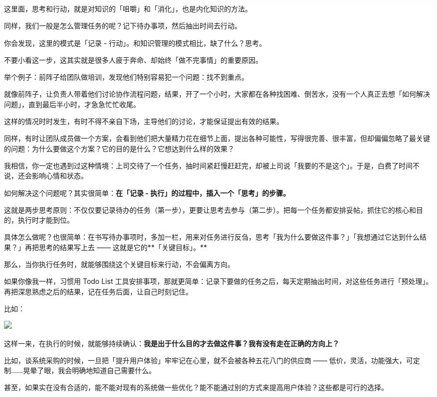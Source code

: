 这里面，思考和行动，就是对知识的「咀嚼」和「消化」，也是内化知识的方法。

  

同样，我们一般是怎么管理任务的呢？记下待办事项，然后抽出时间去行动。

  

你会发现，这里的模式是「记录 - 行动」。和知识管理的模式相比，缺了什么？思考。

  

不要小看这一步，这其实就是很多人疲于奔命、却始终「做不完事情」的重要原因。

  

举个例子：前阵子给团队做培训，发现他们特别容易犯一个问题：找不到重点。

  

就像前阵子，让负责人带着他们讨论协作流程问题，结果，开了一个小时，大家都在各种找困难、倒苦水，没有一个人真正去想「如何解决问题」，直到最后半小时，才急急忙忙收尾。

  

这样的情况时时发生，有时不得不亲自下场，主导他们的讨论，才能保证提出有效的结果。

  

同样，有时让团队成员做一个方案，会看到他们把大量精力花在细节上面，提出各种可能性，写得很完善、很丰富，但却偏偏忽略了最关键的问题：为什么要做这个方案？它的目的是什么？它想达到什么样的效果？

  

我相信，你一定也遇到过这种情境：上司交待了一个任务，抽时间紧赶慢赶赶完，却被上司说「我要的不是这个」。于是，白费了时间不说，还会影响心情和状态。

  

如何解决这个问题呢？其实很简单：**在「记录 - 执行」的过程中，插入一个「思考」的步骤。**

  

这就是两步思考原则：不仅仅要记录待办的任务（第一步），更要让思考去参与（第二步）。把每一个任务都安排妥帖，抓住它的核心和目的，执行时才能到位。

  

具体怎么做呢？也很简单：在书写待办事项时，多加一栏，用来对任务进行反刍，思考「我为什么要做这件事？」「我想通过它达到什么结果？」再把思考的结果写上去 ——
这就是它的**「关键目标」。**

  

那么，当你执行任务时，就能够围绕这个关键目标来行动，不会偏离方向。

  

如果你像我一样，习惯用 Todo List
工具安排事项，那就更简单：记录下要做的任务之后，每天定期抽出时间，对这些任务进行「预处理」。再把深思熟虑之后的结果，记在任务后面，让自己时刻记住。

  

比如：

  

![](https://mmbiz.qpic.cn/mmbiz_png/yWXmuSFeCk1jkF3Jmib8LVQtwMJ23qia8vISzFqEt19cHk8dcPgVfvPYk723XvaqRic1pNHyIJ0XdicvKsVoQiayibww/640?wx_fmt=png)

这样一来，在执行的时候，就能够持续确认：**我是出于什么目的才去做这件事？我有没有走在正确的方向上？**  

  

比如，谈系统采购的时候，一旦把「提升用户体验」牢牢记在心里，就不会被各种五花八门的供应商 ——
低价，灵活，功能强大，可定制……晃晕了眼，我会明确地知道自己需要什么。

  

甚至，如果实在没有合适的，能不能对现有的系统做一些优化？能不能通过别的方式来提高用户体验？这些都是可行的选择。
